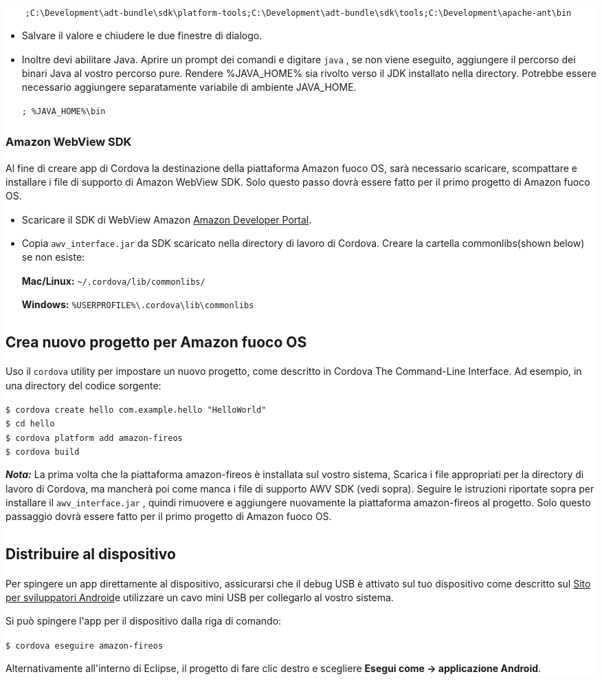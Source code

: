         ;C:\Development\adt-bundle\sdk\platform-tools;C:\Development\adt-bundle\sdk\tools;C:\Development\apache-ant\bin
        

*   Salvare il valore e chiudere le due finestre di dialogo.

*   Inoltre devi abilitare Java. Aprire un prompt dei comandi e digitare `java` , se non viene eseguito, aggiungere il percorso dei binari Java al vostro percorso pure. Rendere %JAVA_HOME% sia rivolto verso il JDK installato nella directory. Potrebbe essere necessario aggiungere separatamente variabile di ambiente JAVA_HOME.
    
        ; %JAVA_HOME%\bin
        

### Amazon WebView SDK

Al fine di creare app di Cordova la destinazione della piattaforma Amazon fuoco OS, sarà necessario scaricare, scompattare e installare i file di supporto di Amazon WebView SDK. Solo questo passo dovrà essere fatto per il primo progetto di Amazon fuoco OS.

*   Scaricare il SDK di WebView Amazon [Amazon Developer Portal][1].

*   Copia `awv_interface.jar` da SDK scaricato nella directory di lavoro di Cordova. Creare la cartella commonlibs(shown below) se non esiste:
    
    **Mac/Linux:** `~/.cordova/lib/commonlibs/`
    
    **Windows:** `%USERPROFILE%\.cordova\lib\commonlibs`

## Crea nuovo progetto per Amazon fuoco OS

Uso il `cordova` utility per impostare un nuovo progetto, come descritto in Cordova The Command-Line Interface. Ad esempio, in una directory del codice sorgente:

    $ cordova create hello com.example.hello "HelloWorld"
    $ cd hello
    $ cordova platform add amazon-fireos
    $ cordova build
    

***Nota:*** La prima volta che la piattaforma amazon-fireos è installata sul vostro sistema, Scarica i file appropriati per la directory di lavoro di Cordova, ma mancherà poi come manca i file di supporto AWV SDK (vedi sopra). Seguire le istruzioni riportate sopra per installare il `awv_interface.jar` , quindi rimuovere e aggiungere nuovamente la piattaforma amazon-fireos al progetto. Solo questo passaggio dovrà essere fatto per il primo progetto di Amazon fuoco OS.

## Distribuire al dispositivo

Per spingere un app direttamente al dispositivo, assicurarsi che il debug USB è attivato sul tuo dispositivo come descritto sul [Sito per sviluppatori Android][8]e utilizzare un cavo mini USB per collegarlo al vostro sistema.

 [8]: http://developer.android.com/tools/device.html

Si può spingere l'app per il dispositivo dalla riga di comando:

    $ cordova eseguire amazon-fireos
    

Alternativamente all'interno di Eclipse, il progetto di fare clic destro e scegliere **Esegui come → applicazione Android**.


 [1]: https://developer.amazon.com/public/solutions/platforms/android-fireos/docs/building-and-testing-your-hybrid-app
 [2]: http://forums.developer.amazon.com/forums/category.jspa?categoryID=41
 [3]: http://developer.android.com/sdk/
 [4]: http://ant.apache.org
 [5]: https://developer.amazon.com/public/resources/development-tools/ide-tools/tech-docs/01-setting-up-your-development-environment
 [6]: http://ant.apache.org/bindownload.cgi
 [7]: http://ant.apache.org/manual/index.html
 [9]: img/guide/platforms/android/eclipse_new_project.png